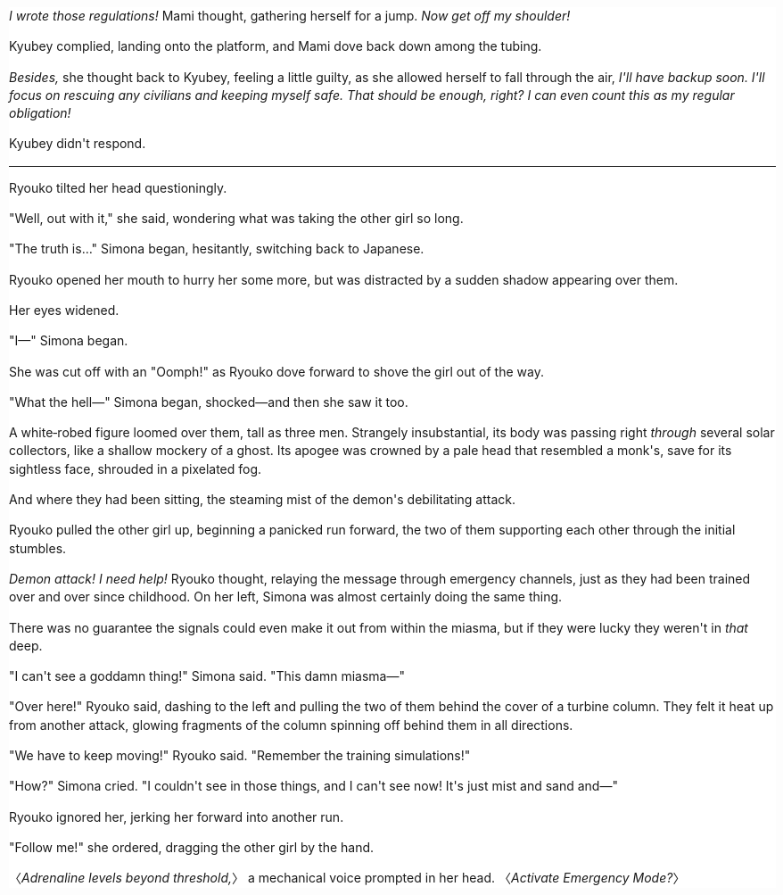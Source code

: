 *I wrote those regulations!* Mami thought, gathering herself for a jump. *Now get off my shoulder!*

Kyubey complied, landing onto the platform, and Mami dove back down among the tubing.

*Besides,* she thought back to Kyubey, feeling a little guilty, as she allowed herself to fall through the air, *I'll have backup soon. I'll focus on rescuing any civilians and keeping myself safe. That should be enough, right? I can even count this as my regular obligation!*

Kyubey didn't respond.

***

Ryouko tilted her head questioningly.

"Well, out with it," she said, wondering what was taking the other girl so long.

"The truth is…" Simona began, hesitantly, switching back to Japanese.

Ryouko opened her mouth to hurry her some more, but was distracted by a sudden shadow appearing over them.

Her eyes widened.

"I—" Simona began.

She was cut off with an "Oomph!" as Ryouko dove forward to shove the girl out of the way.

"What the hell—" Simona began, shocked—and then she saw it too.

A white‐robed figure loomed over them, tall as three men. Strangely insubstantial, its body was passing right *through* several solar collectors, like a shallow mockery of a ghost. Its apogee was crowned by a pale head that resembled a monk's, save for its sightless face, shrouded in a pixelated fog.

And where they had been sitting, the steaming mist of the demon's debilitating attack.

Ryouko pulled the other girl up, beginning a panicked run forward, the two of them supporting each other through the initial stumbles.

*Demon attack! I need help!* Ryouko thought, relaying the message through emergency channels, just as they had been trained over and over since childhood. On her left, Simona was almost certainly doing the same thing.

There was no guarantee the signals could even make it out from within the miasma, but if they were lucky they weren't in *that* deep.

"I can't see a goddamn thing!" Simona said. "This damn miasma—"

"Over here!" Ryouko said, dashing to the left and pulling the two of them behind the cover of a turbine column. They felt it heat up from another attack, glowing fragments of the column spinning off behind them in all directions.

"We have to keep moving!" Ryouko said. "Remember the training simulations!"

"How?" Simona cried. "I couldn't see in those things, and I can't see now! It's just mist and sand and—"

Ryouko ignored her, jerking her forward into another run.

"Follow me!" she ordered, dragging the other girl by the hand.

〈*Adrenaline levels beyond threshold,*〉 a mechanical voice prompted in her head. 〈*Activate Emergency Mode?*〉
